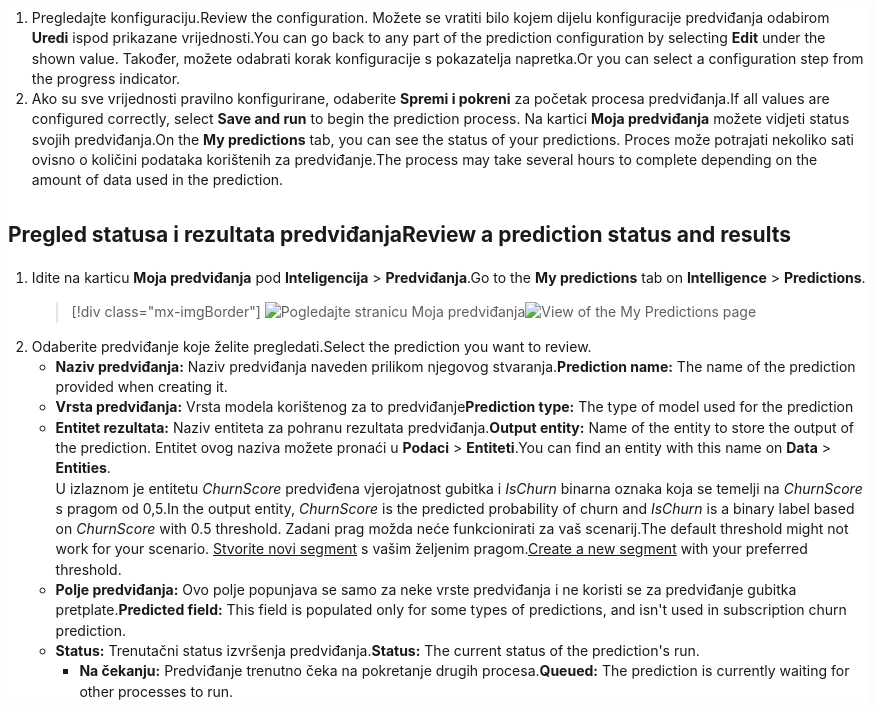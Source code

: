 1. <span data-ttu-id="32f17-198">Pregledajte konfiguraciju.</span><span class="sxs-lookup"><span data-stu-id="32f17-198">Review the configuration.</span></span> <span data-ttu-id="32f17-199">Možete se vratiti bilo kojem dijelu konfiguracije predviđanja odabirom **Uredi** ispod prikazane vrijednosti.</span><span class="sxs-lookup"><span data-stu-id="32f17-199">You can go back to any part of the prediction configuration by selecting **Edit** under the shown value.</span></span> <span data-ttu-id="32f17-200">Također, možete odabrati korak konfiguracije s pokazatelja napretka.</span><span class="sxs-lookup"><span data-stu-id="32f17-200">Or you can select a configuration step from the progress indicator.</span></span>
1. <span data-ttu-id="32f17-201">Ako su sve vrijednosti pravilno konfigurirane, odaberite **Spremi i pokreni** za početak procesa predviđanja.</span><span class="sxs-lookup"><span data-stu-id="32f17-201">If all values are configured correctly, select **Save and run** to begin the prediction process.</span></span> <span data-ttu-id="32f17-202">Na kartici **Moja predviđanja** možete vidjeti status svojih predviđanja.</span><span class="sxs-lookup"><span data-stu-id="32f17-202">On the **My predictions** tab, you can see the status of your predictions.</span></span> <span data-ttu-id="32f17-203">Proces može potrajati nekoliko sati ovisno o količini podataka korištenih za predviđanje.</span><span class="sxs-lookup"><span data-stu-id="32f17-203">The process may take several hours to complete depending on the amount of data used in the prediction.</span></span>

## <a name="review-a-prediction-status-and-results"></a><span data-ttu-id="32f17-204">Pregled statusa i rezultata predviđanja</span><span class="sxs-lookup"><span data-stu-id="32f17-204">Review a prediction status and results</span></span>

1. <span data-ttu-id="32f17-205">Idite na karticu **Moja predviđanja** pod **Inteligencija** > **Predviđanja**.</span><span class="sxs-lookup"><span data-stu-id="32f17-205">Go to the **My predictions** tab on **Intelligence** > **Predictions**.</span></span>
   > [!div class="mx-imgBorder"]
   > <span data-ttu-id="32f17-206">![Pogledajte stranicu Moja predviđanja](media/subscription-churn-mypredictions.PNG "Pogledajte stranicu Moja predviđanja")</span><span class="sxs-lookup"><span data-stu-id="32f17-206">![View of the My Predictions page](media/subscription-churn-mypredictions.PNG "View of the My Predictions page")</span></span>
1. <span data-ttu-id="32f17-207">Odaberite predviđanje koje želite pregledati.</span><span class="sxs-lookup"><span data-stu-id="32f17-207">Select the prediction you want to review.</span></span>
   - <span data-ttu-id="32f17-208">**Naziv predviđanja:** Naziv predviđanja naveden prilikom njegovog stvaranja.</span><span class="sxs-lookup"><span data-stu-id="32f17-208">**Prediction name:** The name of the prediction provided when creating it.</span></span>
   - <span data-ttu-id="32f17-209">**Vrsta predviđanja:** Vrsta modela korištenog za to predviđanje</span><span class="sxs-lookup"><span data-stu-id="32f17-209">**Prediction type:** The type of model used for the prediction</span></span>
   - <span data-ttu-id="32f17-210">**Entitet rezultata:** Naziv entiteta za pohranu rezultata predviđanja.</span><span class="sxs-lookup"><span data-stu-id="32f17-210">**Output entity:** Name of the entity to store the output of the prediction.</span></span> <span data-ttu-id="32f17-211">Entitet ovog naziva možete pronaći u **Podaci** > **Entiteti**.</span><span class="sxs-lookup"><span data-stu-id="32f17-211">You can find an entity with this name on **Data** > **Entities**.</span></span>    
     <span data-ttu-id="32f17-212">U izlaznom je entitetu *ChurnScore* predviđena vjerojatnost gubitka i *IsChurn* binarna oznaka koja se temelji na *ChurnScore* s pragom od 0,5.</span><span class="sxs-lookup"><span data-stu-id="32f17-212">In the output entity, *ChurnScore* is the predicted probability of churn and *IsChurn* is a binary label based on *ChurnScore* with 0.5 threshold.</span></span> <span data-ttu-id="32f17-213">Zadani prag možda neće funkcionirati za vaš scenarij.</span><span class="sxs-lookup"><span data-stu-id="32f17-213">The default threshold might not work for your scenario.</span></span> <span data-ttu-id="32f17-214">[Stvorite novi segment](segments.md#create-a-new-segment) s vašim željenim pragom.</span><span class="sxs-lookup"><span data-stu-id="32f17-214">[Create a new segment](segments.md#create-a-new-segment) with your preferred threshold.</span></span>
   - <span data-ttu-id="32f17-215">**Polje predviđanja:** Ovo polje popunjava se samo za neke vrste predviđanja i ne koristi se za predviđanje gubitka pretplate.</span><span class="sxs-lookup"><span data-stu-id="32f17-215">**Predicted field:** This field is populated only for some types of predictions, and isn't used in subscription churn prediction.</span></span>
   - <span data-ttu-id="32f17-216">**Status:** Trenutačni status izvršenja predviđanja.</span><span class="sxs-lookup"><span data-stu-id="32f17-216">**Status:** The current status of the prediction's run.</span></span>
        - <span data-ttu-id="32f17-217">**Na čekanju:** Predviđanje trenutno čeka na pokretanje drugih procesa.</span><span class="sxs-lookup"><span data-stu-id="32f17-217">**Queued:** The prediction is currently waiting for other processes to run.</span></span>